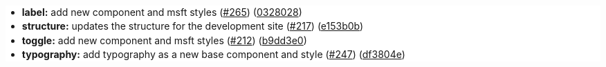 * **label:** add new component and msft styles ([#265](https://github.com/Microsoft/fast-dna/issues/265)) ([0328028](https://github.com/Microsoft/fast-dna/commit/0328028))
* **structure:** updates the structure for the development site ([#217](https://github.com/Microsoft/fast-dna/issues/217)) ([e153b0b](https://github.com/Microsoft/fast-dna/commit/e153b0b))
* **toggle:** add new component and msft styles ([#212](https://github.com/Microsoft/fast-dna/issues/212)) ([b9dd3e0](https://github.com/Microsoft/fast-dna/commit/b9dd3e0))
* **typography:** add typography as a new base component and style ([#247](https://github.com/Microsoft/fast-dna/issues/247)) ([df3804e](https://github.com/Microsoft/fast-dna/commit/df3804e))
